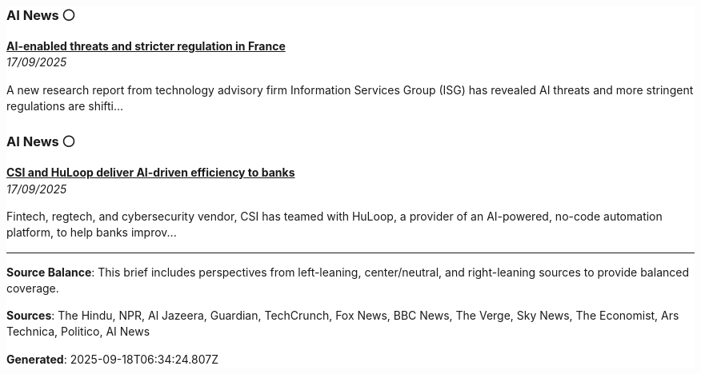 
### AI News ⚪
**[AI-enabled threats and stricter regulation in France](https://www.artificialintelligence-news.com/news/ai-enabled-threats-and-stricter-regulation-in-france/)**  
*17/09/2025*

A new research report from technology advisory firm Information Services Group (ISG) has revealed AI threats and more stringent regulations are shifti...


### AI News ⚪
**[CSI and HuLoop deliver AI-driven efficiency to banks](https://www.artificialintelligence-news.com/news/csi-and-huloop-deliver-ai-driven-efficiency-to-banks/)**  
*17/09/2025*

Fintech, regtech, and cybersecurity vendor, CSI has teamed with HuLoop, a provider of an AI-powered, no-code automation platform, to help banks improv...


---

**Source Balance**: This brief includes perspectives from left-leaning, center/neutral, and right-leaning sources to provide balanced coverage.

**Sources**: The Hindu, NPR, Al Jazeera, Guardian, TechCrunch, Fox News, BBC News, The Verge, Sky News, The Economist, Ars Technica, Politico, AI News

**Generated**: 2025-09-18T06:34:24.807Z
